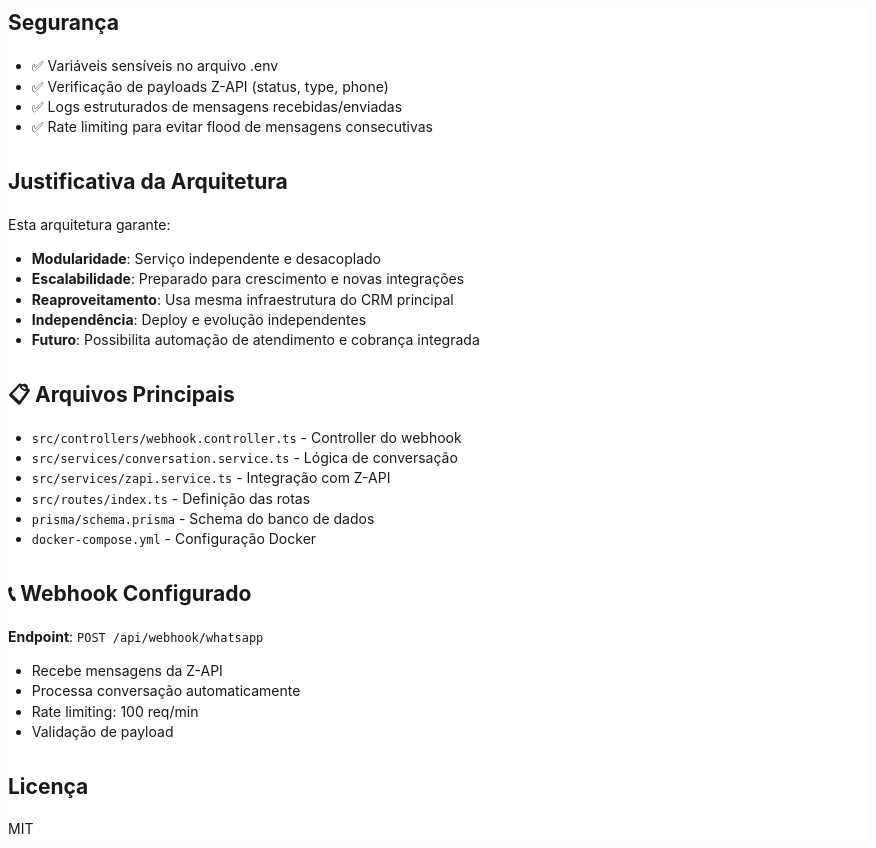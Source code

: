 ## Segurança

- ✅ Variáveis sensíveis no arquivo .env
- ✅ Verificação de payloads Z-API (status, type, phone)
- ✅ Logs estruturados de mensagens recebidas/enviadas
- ✅ Rate limiting para evitar flood de mensagens consecutivas

## Justificativa da Arquitetura

Esta arquitetura garante:
- **Modularidade**: Serviço independente e desacoplado
- **Escalabilidade**: Preparado para crescimento e novas integrações
- **Reaproveitamento**: Usa mesma infraestrutura do CRM principal
- **Independência**: Deploy e evolução independentes
- **Futuro**: Possibilita automação de atendimento e cobrança integrada

## 📋 Arquivos Principais

- `src/controllers/webhook.controller.ts` - Controller do webhook
- `src/services/conversation.service.ts` - Lógica de conversação
- `src/services/zapi.service.ts` - Integração com Z-API
- `src/routes/index.ts` - Definição das rotas
- `prisma/schema.prisma` - Schema do banco de dados
- `docker-compose.yml` - Configuração Docker

## 📞 Webhook Configurado

**Endpoint**: `POST /api/webhook/whatsapp`
- Recebe mensagens da Z-API
- Processa conversação automaticamente
- Rate limiting: 100 req/min
- Validação de payload

## Licença

MIT
